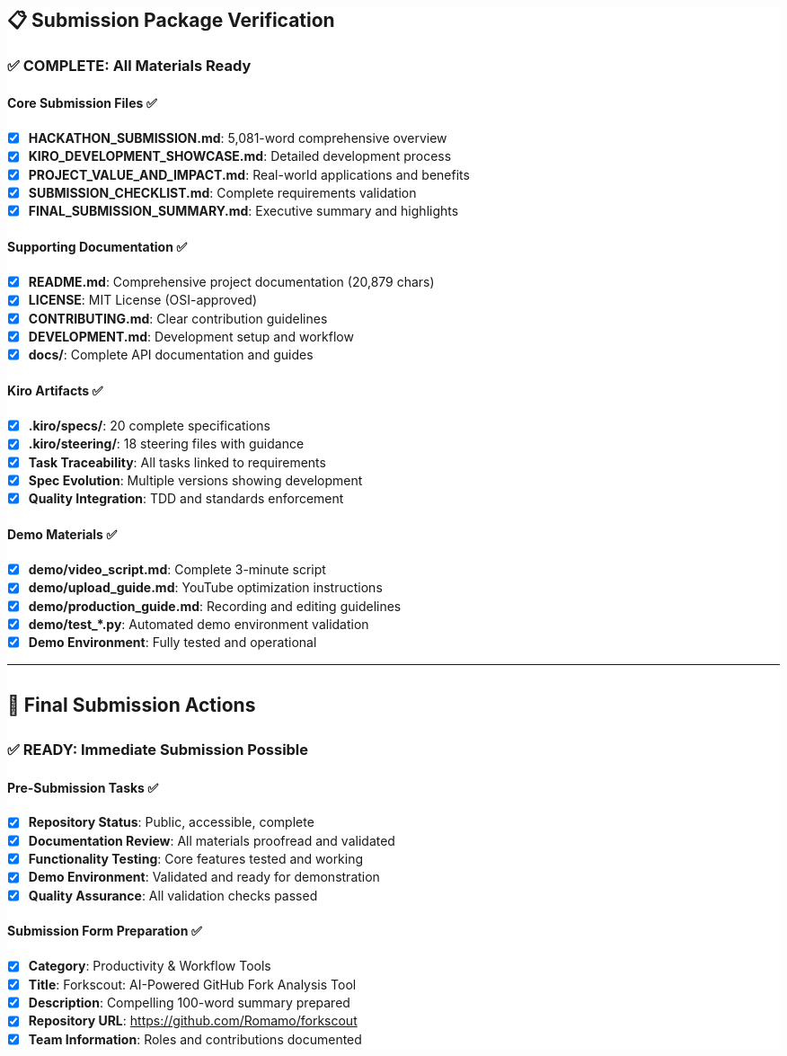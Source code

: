 
## 📋 Submission Package Verification

### ✅ COMPLETE: All Materials Ready

#### Core Submission Files ✅
- [x] **HACKATHON_SUBMISSION.md**: 5,081-word comprehensive overview
- [x] **KIRO_DEVELOPMENT_SHOWCASE.md**: Detailed development process
- [x] **PROJECT_VALUE_AND_IMPACT.md**: Real-world applications and benefits
- [x] **SUBMISSION_CHECKLIST.md**: Complete requirements validation
- [x] **FINAL_SUBMISSION_SUMMARY.md**: Executive summary and highlights

#### Supporting Documentation ✅
- [x] **README.md**: Comprehensive project documentation (20,879 chars)
- [x] **LICENSE**: MIT License (OSI-approved)
- [x] **CONTRIBUTING.md**: Clear contribution guidelines
- [x] **DEVELOPMENT.md**: Development setup and workflow
- [x] **docs/**: Complete API documentation and guides

#### Kiro Artifacts ✅
- [x] **.kiro/specs/**: 20 complete specifications
- [x] **.kiro/steering/**: 18 steering files with guidance
- [x] **Task Traceability**: All tasks linked to requirements
- [x] **Spec Evolution**: Multiple versions showing development
- [x] **Quality Integration**: TDD and standards enforcement

#### Demo Materials ✅
- [x] **demo/video_script.md**: Complete 3-minute script
- [x] **demo/upload_guide.md**: YouTube optimization instructions
- [x] **demo/production_guide.md**: Recording and editing guidelines
- [x] **demo/test_*.py**: Automated demo environment validation
- [x] **Demo Environment**: Fully tested and operational

---

## 🎯 Final Submission Actions

### ✅ READY: Immediate Submission Possible

#### Pre-Submission Tasks ✅
- [x] **Repository Status**: Public, accessible, complete
- [x] **Documentation Review**: All materials proofread and validated
- [x] **Functionality Testing**: Core features tested and working
- [x] **Demo Environment**: Validated and ready for demonstration
- [x] **Quality Assurance**: All validation checks passed

#### Submission Form Preparation ✅
- [x] **Category**: Productivity & Workflow Tools
- [x] **Title**: Forkscout: AI-Powered GitHub Fork Analysis Tool
- [x] **Description**: Compelling 100-word summary prepared
- [x] **Repository URL**: https://github.com/Romamo/forkscout
- [x] **Team Information**: Roles and contributions documented

